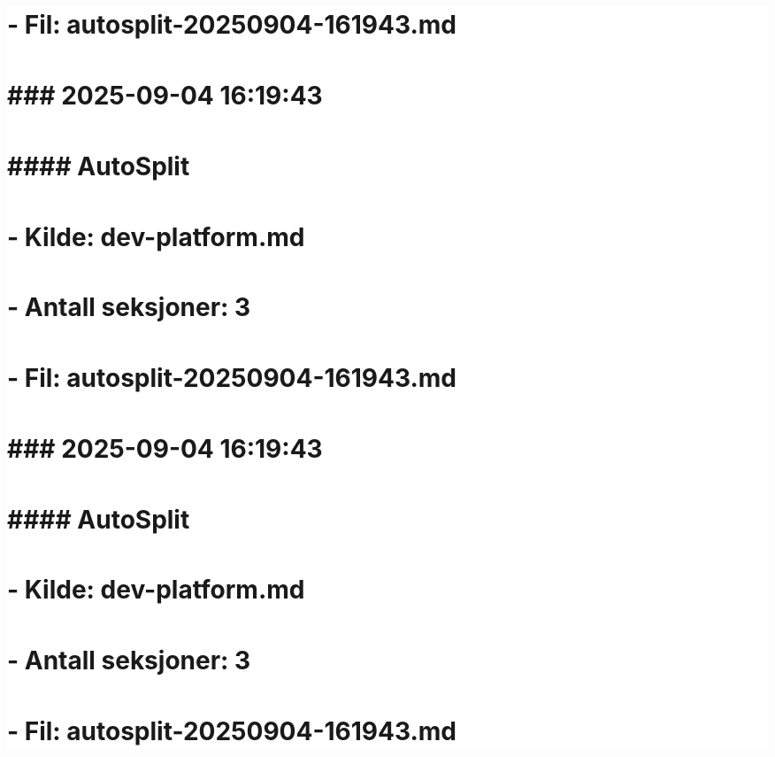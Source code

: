 # \- Fil: autosplit-20250904-161943.md

#

#

#

#

# \### 2025-09-04 16:19:43

# \#### AutoSplit

# \- Kilde: dev-platform.md

# \- Antall seksjoner: 3

# \- Fil: autosplit-20250904-161943.md

#

#

#

#

# \### 2025-09-04 16:19:43

# \#### AutoSplit

# \- Kilde: dev-platform.md

# \- Antall seksjoner: 3

# \- Fil: autosplit-20250904-161943.md

#

#

#
